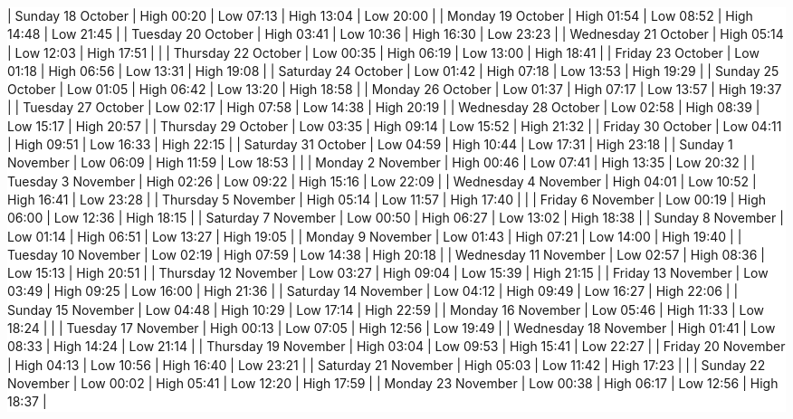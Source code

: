 | Sunday 18 October | High 00:20 | Low 07:13 | High 13:04 | Low 20:00 | 
| Monday 19 October | High 01:54 | Low 08:52 | High 14:48 | Low 21:45 | 
| Tuesday 20 October | High 03:41 | Low 10:36 | High 16:30 | Low 23:23 | 
| Wednesday 21 October | High 05:14 | Low 12:03 | High 17:51 |  | 
| Thursday 22 October | Low 00:35 | High 06:19 | Low 13:00 | High 18:41 | 
| Friday 23 October | Low 01:18 | High 06:56 | Low 13:31 | High 19:08 | 
| Saturday 24 October | Low 01:42 | High 07:18 | Low 13:53 | High 19:29 | 
| Sunday 25 October | Low 01:05 | High 06:42 | Low 13:20 | High 18:58 | 
| Monday 26 October | Low 01:37 | High 07:17 | Low 13:57 | High 19:37 | 
| Tuesday 27 October | Low 02:17 | High 07:58 | Low 14:38 | High 20:19 | 
| Wednesday 28 October | Low 02:58 | High 08:39 | Low 15:17 | High 20:57 | 
| Thursday 29 October | Low 03:35 | High 09:14 | Low 15:52 | High 21:32 | 
| Friday 30 October | Low 04:11 | High 09:51 | Low 16:33 | High 22:15 | 
| Saturday 31 October | Low 04:59 | High 10:44 | Low 17:31 | High 23:18 | 
| Sunday 1 November | Low 06:09 | High 11:59 | Low 18:53 |  | 
| Monday 2 November | High 00:46 | Low 07:41 | High 13:35 | Low 20:32 | 
| Tuesday 3 November | High 02:26 | Low 09:22 | High 15:16 | Low 22:09 | 
| Wednesday 4 November | High 04:01 | Low 10:52 | High 16:41 | Low 23:28 | 
| Thursday 5 November | High 05:14 | Low 11:57 | High 17:40 |  | 
| Friday 6 November | Low 00:19 | High 06:00 | Low 12:36 | High 18:15 | 
| Saturday 7 November | Low 00:50 | High 06:27 | Low 13:02 | High 18:38 | 
| Sunday 8 November | Low 01:14 | High 06:51 | Low 13:27 | High 19:05 | 
| Monday 9 November | Low 01:43 | High 07:21 | Low 14:00 | High 19:40 | 
| Tuesday 10 November | Low 02:19 | High 07:59 | Low 14:38 | High 20:18 | 
| Wednesday 11 November | Low 02:57 | High 08:36 | Low 15:13 | High 20:51 | 
| Thursday 12 November | Low 03:27 | High 09:04 | Low 15:39 | High 21:15 | 
| Friday 13 November | Low 03:49 | High 09:25 | Low 16:00 | High 21:36 | 
| Saturday 14 November | Low 04:12 | High 09:49 | Low 16:27 | High 22:06 | 
| Sunday 15 November | Low 04:48 | High 10:29 | Low 17:14 | High 22:59 | 
| Monday 16 November | Low 05:46 | High 11:33 | Low 18:24 |  | 
| Tuesday 17 November | High 00:13 | Low 07:05 | High 12:56 | Low 19:49 | 
| Wednesday 18 November | High 01:41 | Low 08:33 | High 14:24 | Low 21:14 | 
| Thursday 19 November | High 03:04 | Low 09:53 | High 15:41 | Low 22:27 | 
| Friday 20 November | High 04:13 | Low 10:56 | High 16:40 | Low 23:21 | 
| Saturday 21 November | High 05:03 | Low 11:42 | High 17:23 |  | 
| Sunday 22 November | Low 00:02 | High 05:41 | Low 12:20 | High 17:59 | 
| Monday 23 November | Low 00:38 | High 06:17 | Low 12:56 | High 18:37 | 